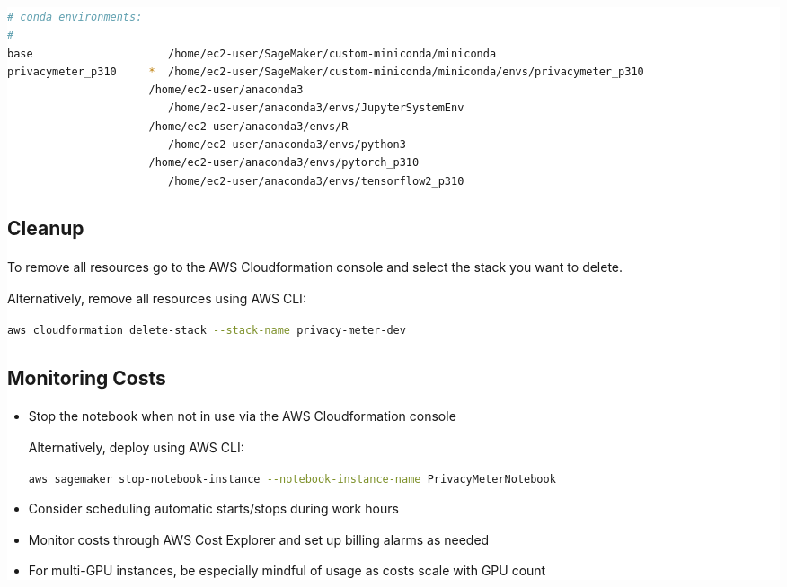    ```bash
   # conda environments:
   #
   base                     /home/ec2-user/SageMaker/custom-miniconda/miniconda
   privacymeter_p310     *  /home/ec2-user/SageMaker/custom-miniconda/miniconda/envs/privacymeter_p310
                         /home/ec2-user/anaconda3
                            /home/ec2-user/anaconda3/envs/JupyterSystemEnv
                         /home/ec2-user/anaconda3/envs/R
                            /home/ec2-user/anaconda3/envs/python3
                         /home/ec2-user/anaconda3/envs/pytorch_p310
                            /home/ec2-user/anaconda3/envs/tensorflow2_p310
   ```

## Cleanup
To remove all resources go to the AWS Cloudformation console and select the stack you want to delete.
  
Alternatively, remove all resources using AWS CLI:
```bash
aws cloudformation delete-stack --stack-name privacy-meter-dev
```

## Monitoring Costs
   - Stop the notebook when not in use via the AWS Cloudformation console
  
     Alternatively, deploy using AWS CLI:
     ```bash
     aws sagemaker stop-notebook-instance --notebook-instance-name PrivacyMeterNotebook
     ```
   - Consider scheduling automatic starts/stops during work hours
   - Monitor costs through AWS Cost Explorer and set up billing alarms as needed
   - For multi-GPU instances, be especially mindful of usage as costs scale with GPU count